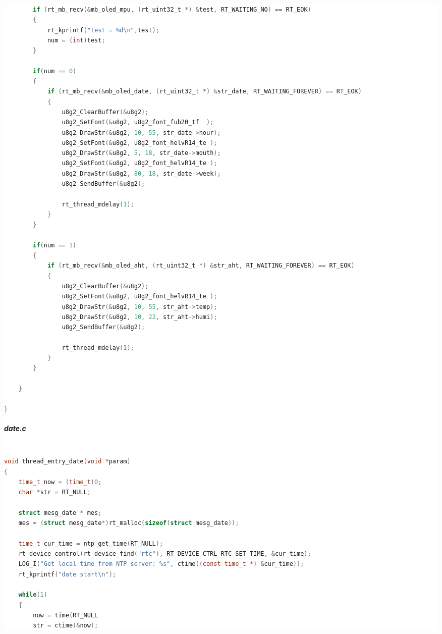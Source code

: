 ```c
        if (rt_mb_recv(&mb_oled_mpu, (rt_uint32_t *) &test, RT_WAITING_NO) == RT_EOK)
        {
            rt_kprintf("test = %d\n",test);
            num = (int)test;
        }

        if(num == 0)
        {
            if (rt_mb_recv(&mb_oled_date, (rt_uint32_t *) &str_date, RT_WAITING_FOREVER) == RT_EOK)
            {
                u8g2_ClearBuffer(&u8g2);
                u8g2_SetFont(&u8g2, u8g2_font_fub20_tf  );
                u8g2_DrawStr(&u8g2, 10, 55, str_date->hour);
                u8g2_SetFont(&u8g2, u8g2_font_helvR14_te );
                u8g2_DrawStr(&u8g2, 5, 18, str_date->mouth);
                u8g2_SetFont(&u8g2, u8g2_font_helvR14_te );
                u8g2_DrawStr(&u8g2, 80, 18, str_date->week);
                u8g2_SendBuffer(&u8g2);

                rt_thread_mdelay(1);
            }
        }

        if(num == 1)
        {
            if (rt_mb_recv(&mb_oled_aht, (rt_uint32_t *) &str_aht, RT_WAITING_FOREVER) == RT_EOK)
            {
                u8g2_ClearBuffer(&u8g2);
                u8g2_SetFont(&u8g2, u8g2_font_helvR14_te );
                u8g2_DrawStr(&u8g2, 10, 55, str_aht->temp);
                u8g2_DrawStr(&u8g2, 10, 22, str_aht->humi);
                u8g2_SendBuffer(&u8g2);

                rt_thread_mdelay(1);
            }
        }

    }

}
```

##### date.c

```c

void thread_entry_date(void *param)
{
    time_t now = (time_t)0;
    char *str = RT_NULL;
    
    struct mesg_date * mes;
    mes = (struct mesg_date*)rt_malloc(sizeof(struct mesg_date));
    
    time_t cur_time = ntp_get_time(RT_NULL);
    rt_device_control(rt_device_find("rtc"), RT_DEVICE_CTRL_RTC_SET_TIME, &cur_time);
    LOG_I("Get local time from NTP server: %s", ctime((const time_t *) &cur_time));
    rt_kprintf("date start\n");

    while(1)
    {
        now = time(RT_NULL
        str = ctime(&now);

```